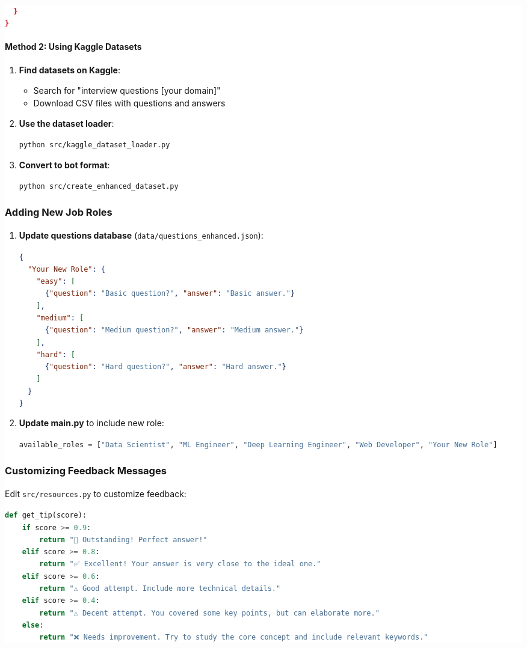 ```json
  }
}
```

#### Method 2: Using Kaggle Datasets
1. **Find datasets on Kaggle**:
   - Search for "interview questions [your domain]"
   - Download CSV files with questions and answers

2. **Use the dataset loader**:
   ```bash
   python src/kaggle_dataset_loader.py
   ```

3. **Convert to bot format**:
   ```bash
   python src/create_enhanced_dataset.py
   ```

### Adding New Job Roles

1. **Update questions database** (`data/questions_enhanced.json`):
   ```json
   {
     "Your New Role": {
       "easy": [
         {"question": "Basic question?", "answer": "Basic answer."}
       ],
       "medium": [
         {"question": "Medium question?", "answer": "Medium answer."}
       ],
       "hard": [
         {"question": "Hard question?", "answer": "Hard answer."}
       ]
     }
   }
   ```

2. **Update main.py** to include new role:
   ```python
   available_roles = ["Data Scientist", "ML Engineer", "Deep Learning Engineer", "Web Developer", "Your New Role"]
   ```

### Customizing Feedback Messages

Edit `src/resources.py` to customize feedback:

```python
def get_tip(score):
    if score >= 0.9:
        return "🎉 Outstanding! Perfect answer!"
    elif score >= 0.8:
        return "✅ Excellent! Your answer is very close to the ideal one."
    elif score >= 0.6:
        return "⚠️ Good attempt. Include more technical details."
    elif score >= 0.4:
        return "⚠️ Decent attempt. You covered some key points, but can elaborate more."
    else:
        return "❌ Needs improvement. Try to study the core concept and include relevant keywords."
```
